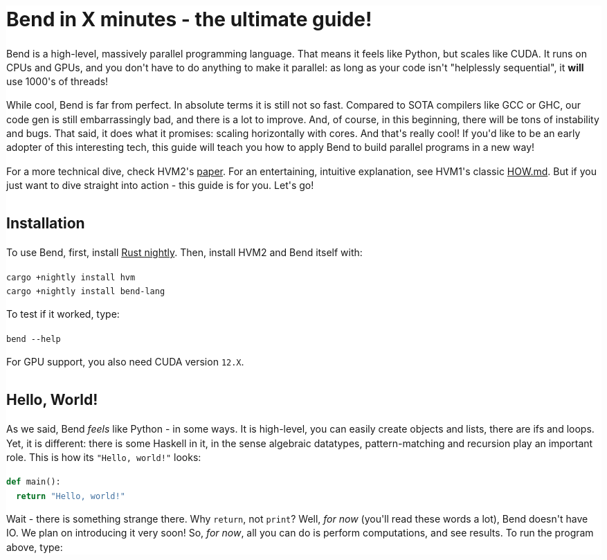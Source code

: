 Bend in X minutes - the ultimate guide!
=======================================

Bend is a high-level, massively parallel programming language. That means it
feels like Python, but scales like CUDA. It runs on CPUs and GPUs, and you don't
have to do anything to make it parallel: as long as your code isn't "helplessly
sequential", it **will** use 1000's of threads!

While cool, Bend is far from perfect. In absolute terms it is still not so fast.
Compared to SOTA compilers like GCC or GHC, our code gen is still embarrassingly
bad, and there is a lot to improve. And, of course, in this beginning, there
will be tons of instability and bugs. That said, it does what it promises:
scaling horizontally with cores. And that's really cool! If you'd like to be an
early adopter of this interesting tech, this guide will teach you how to apply
Bend to build parallel programs in a new way!

For a more technical dive, check HVM2's
[paper](http://paper.HigherOrderCO.com/). For an entertaining, intuitive
explanation, see HVM1's classic
[HOW.md](https://github.com/HigherOrderCO/HVM/blob/master/guide/HOW.md). But if
you just want to dive straight into action - this guide is for you. Let's go!

Installation
------------

To use Bend, first, install [Rust nightly](https://www.oreilly.com/library/view/rust-programming-by/9781788390637/e07dc768-de29-482e-804b-0274b4bef418.xhtml). Then, install HVM2 and Bend itself with:

```
cargo +nightly install hvm
cargo +nightly install bend-lang
```

To test if it worked, type:

```
bend --help
```

For GPU support, you also need CUDA version `12.X`.

Hello, World!
-------------

As we said, Bend *feels* like Python - in some ways. It is high-level, you can
easily create objects and lists, there are ifs and loops. Yet, it is different:
there is some Haskell in it, in the sense algebraic datatypes, pattern-matching
and recursion play an important role. This is how its  `"Hello, world!"` looks:

```python
def main():
  return "Hello, world!"
```

Wait - there is something strange there. Why `return`, not `print`? Well, *for
now* (you'll read these words a lot), Bend doesn't have IO. We plan on
introducing it very soon! So, *for now*, all you can do is perform computations,
and see results. To run the program above, type:
